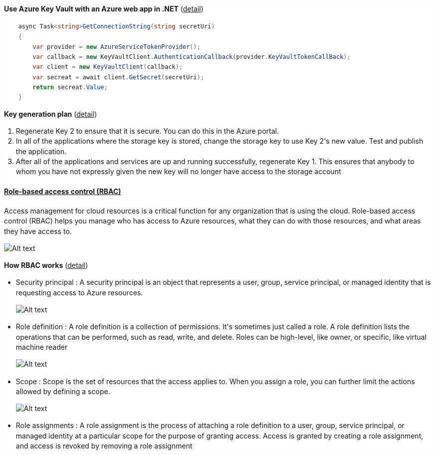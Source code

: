 __Use Azure Key Vault with an Azure web app in .NET__ ([detail](https://docs.microsoft.com/en-us/azure/key-vault/tutorial-net-create-vault-azure-web-app))

```c#
    async Task<string>GetConnectionString(string secretUri)
    {
        var provider = new AzureServiceTokenProvider();
        var callback = new KeyVaultClient.AuthenticationCallback(provider.KeyVaultTokenCallBack);
        var client = new KeyVaultClient(callback);
        var secreat = await client.GetSecret(secretUri);
        return secreat.Value;
    }
```

__Key generation plan__ ([detail](https://docs.microsoft.com/en-us/azure/storage/common/storage-security-guide#key-regeneration-plan))

1. Regenerate Key 2 to ensure that it is secure. You can do this in the Azure portal.
1. In all of the applications where the storage key is stored, change the storage key to use Key 2's new value. Test and publish the application.
1. After all of the applications and services are up and running successfully, regenerate Key 1. This ensures that anybody to whom you have not expressly given the new key will no longer have access to the storage account



#### [Role-based access control (RBAC)](https://docs.microsoft.com/en-us/azure/role-based-access-control/overview)
Access management for cloud resources is a critical function for any organization that is using the cloud. Role-based access control (RBAC) helps you manage who has access to Azure resources, what they can do with those resources, and what areas they have access to.

![Alt text](https://docs.microsoft.com/en-us/azure/role-based-access-control/media/overview/rbac-least-privilege.png)

__How RBAC works__ ([detail](https://docs.microsoft.com/en-us/azure/role-based-access-control/overview#how-rbac-works))

- Security principal : A security principal is an object that represents a user, group, service principal, or managed identity that is requesting access to Azure resources.

    ![Alt text](https://docs.microsoft.com/en-us/azure/role-based-access-control/media/overview/rbac-security-principal.png)

- Role definition : A role definition is a collection of permissions. It's sometimes just called a role. A role definition lists the operations that can be performed, such as read, write, and delete. Roles can be high-level, like owner, or specific, like virtual machine reader

    ![Alt text](https://docs.microsoft.com/en-us/azure/role-based-access-control/media/overview/rbac-role-definition.png)

- Scope : Scope is the set of resources that the access applies to. When you assign a role, you can further limit the actions allowed by defining a scope. 

    ![Alt text](https://docs.microsoft.com/en-us/azure/role-based-access-control/media/overview/rbac-scope.png)

- Role assignments : A role assignment is the process of attaching a role definition to a user, group, service principal, or managed identity at a particular scope for the purpose of granting access. Access is granted by creating a role assignment, and access is revoked by removing a role assignment
